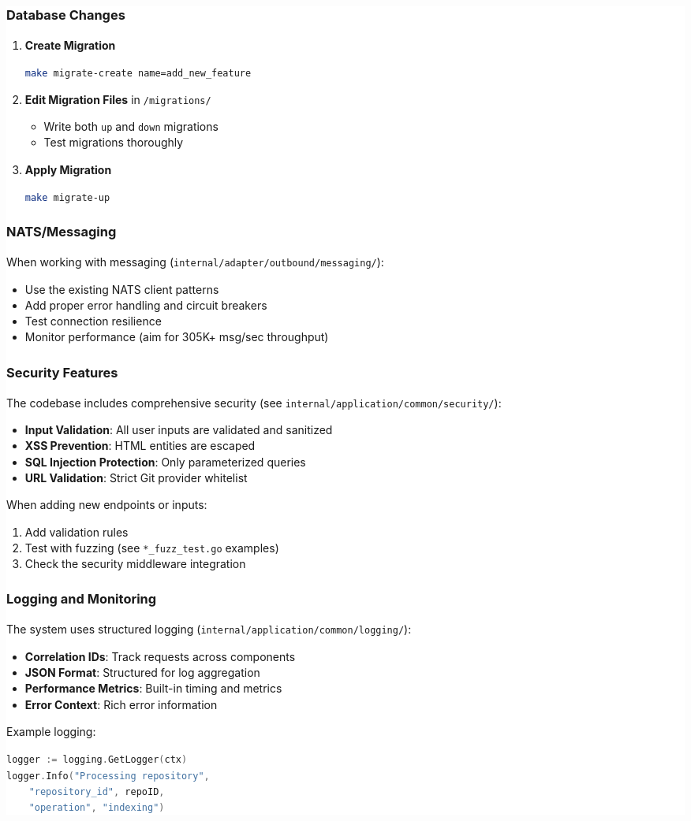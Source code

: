 ### Database Changes

1. **Create Migration**
   ```bash
   make migrate-create name=add_new_feature
   ```

2. **Edit Migration Files** in `/migrations/`
   - Write both `up` and `down` migrations
   - Test migrations thoroughly

3. **Apply Migration**
   ```bash
   make migrate-up
   ```

### NATS/Messaging

When working with messaging (`internal/adapter/outbound/messaging/`):

- Use the existing NATS client patterns
- Add proper error handling and circuit breakers
- Test connection resilience
- Monitor performance (aim for 305K+ msg/sec throughput)

### Security Features

The codebase includes comprehensive security (see `internal/application/common/security/`):

- **Input Validation**: All user inputs are validated and sanitized
- **XSS Prevention**: HTML entities are escaped
- **SQL Injection Protection**: Only parameterized queries
- **URL Validation**: Strict Git provider whitelist

When adding new endpoints or inputs:
1. Add validation rules
2. Test with fuzzing (see `*_fuzz_test.go` examples)
3. Check the security middleware integration

### Logging and Monitoring

The system uses structured logging (`internal/application/common/logging/`):

- **Correlation IDs**: Track requests across components
- **JSON Format**: Structured for log aggregation
- **Performance Metrics**: Built-in timing and metrics
- **Error Context**: Rich error information

Example logging:
```go
logger := logging.GetLogger(ctx)
logger.Info("Processing repository", 
    "repository_id", repoID,
    "operation", "indexing")
```
